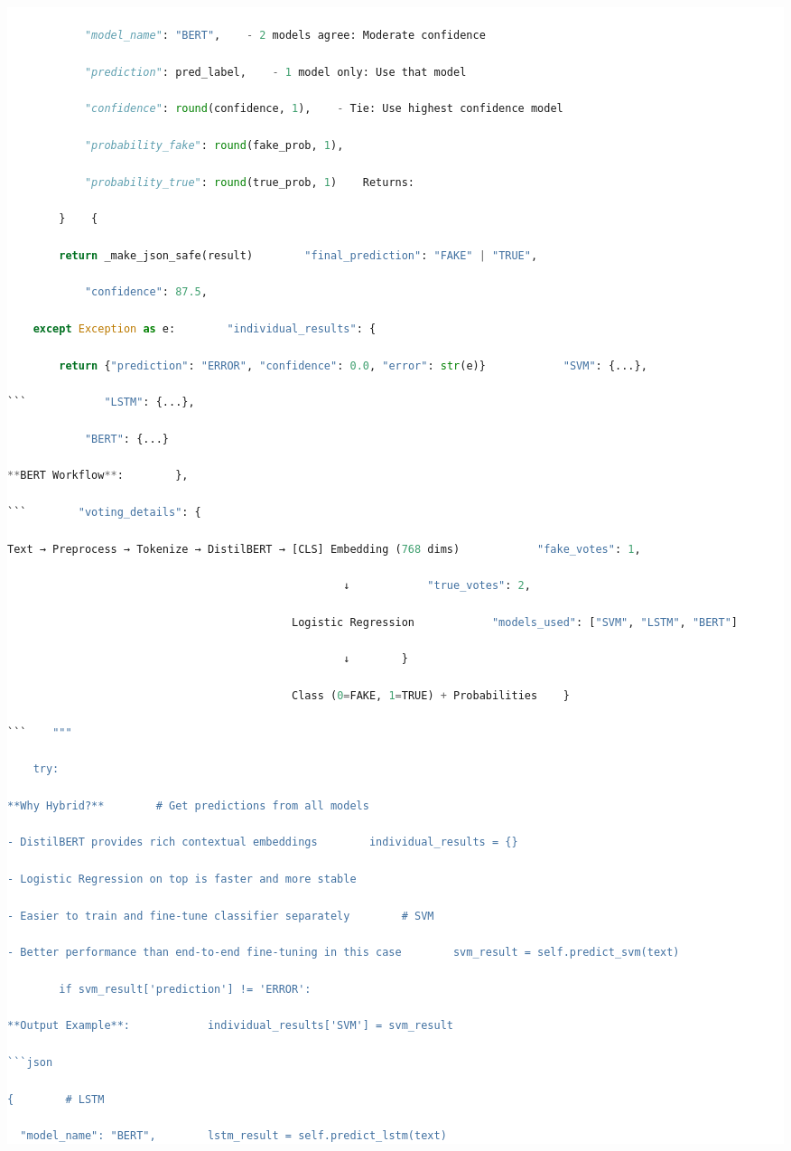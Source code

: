 ```python

            "model_name": "BERT",    - 2 models agree: Moderate confidence

            "prediction": pred_label,    - 1 model only: Use that model

            "confidence": round(confidence, 1),    - Tie: Use highest confidence model

            "probability_fake": round(fake_prob, 1),    

            "probability_true": round(true_prob, 1)    Returns:

        }    {

        return _make_json_safe(result)        "final_prediction": "FAKE" | "TRUE",

            "confidence": 87.5,

    except Exception as e:        "individual_results": {

        return {"prediction": "ERROR", "confidence": 0.0, "error": str(e)}            "SVM": {...},

```            "LSTM": {...},

            "BERT": {...}

**BERT Workflow**:        },

```        "voting_details": {

Text → Preprocess → Tokenize → DistilBERT → [CLS] Embedding (768 dims)            "fake_votes": 1,

                                                    ↓            "true_votes": 2,

                                            Logistic Regression            "models_used": ["SVM", "LSTM", "BERT"]

                                                    ↓        }

                                            Class (0=FAKE, 1=TRUE) + Probabilities    }

```    """

    try:

**Why Hybrid?**        # Get predictions from all models

- DistilBERT provides rich contextual embeddings        individual_results = {}

- Logistic Regression on top is faster and more stable        

- Easier to train and fine-tune classifier separately        # SVM

- Better performance than end-to-end fine-tuning in this case        svm_result = self.predict_svm(text)

        if svm_result['prediction'] != 'ERROR':

**Output Example**:            individual_results['SVM'] = svm_result

```json        

{        # LSTM

  "model_name": "BERT",        lstm_result = self.predict_lstm(text)
```